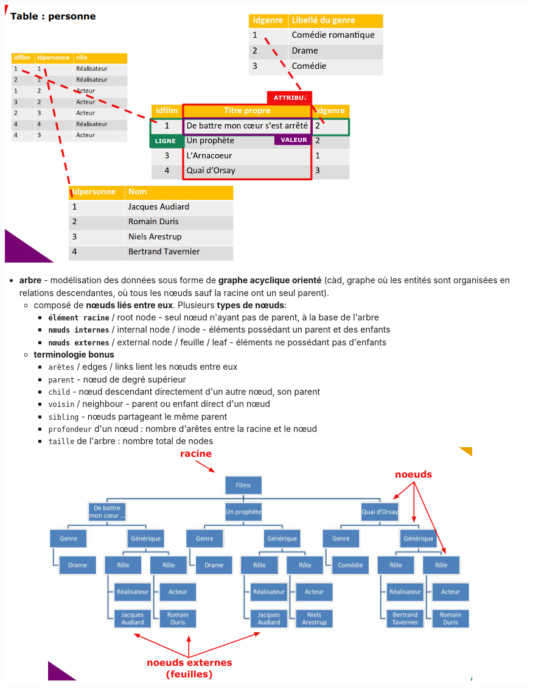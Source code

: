 ![6fe7397db3810febb7c0bb68d78107c8.png](../_resources/6fe7397db3810febb7c0bb68d78107c8.png)
- **arbre** - modélisation des données sous forme de **graphe acyclique orienté** (càd, graphe où les entités sont organisées en relations descendantes, où tous les nœuds sauf la racine ont un seul parent).
	- composé de **nœuds liés entre eux**. Plusieurs **types de nœuds**:
		- **`élément racine`** / root node - seul nœud n'ayant pas de parent, à la base de l'arbre
		- **`nœuds internes`** / internal node / inode - éléments possédant un parent et des enfants
		- **`nœuds externes`** / external node / feuille / leaf - éléments ne possédant pas d'enfants
	- **terminologie bonus** 
		- `arêtes` / edges / links lient les nœuds entre eux
		- `parent` - nœud de degré supérieur
		- `child` - nœud descendant directement d'un autre nœud, son parent
		- `voisin` / neighbour - parent ou enfant direct d'un nœud
		- `sibling` - nœuds partageant le même parent
		- `profondeur` d'un nœud : nombre d'arêtes entre la racine et le nœud
		- `taille` de l'arbre : nombre total de nodes![d7fb8e9c17898cc5664f9ec215771e17.png](../_resources/d7fb8e9c17898cc5664f9ec215771e17.png)
